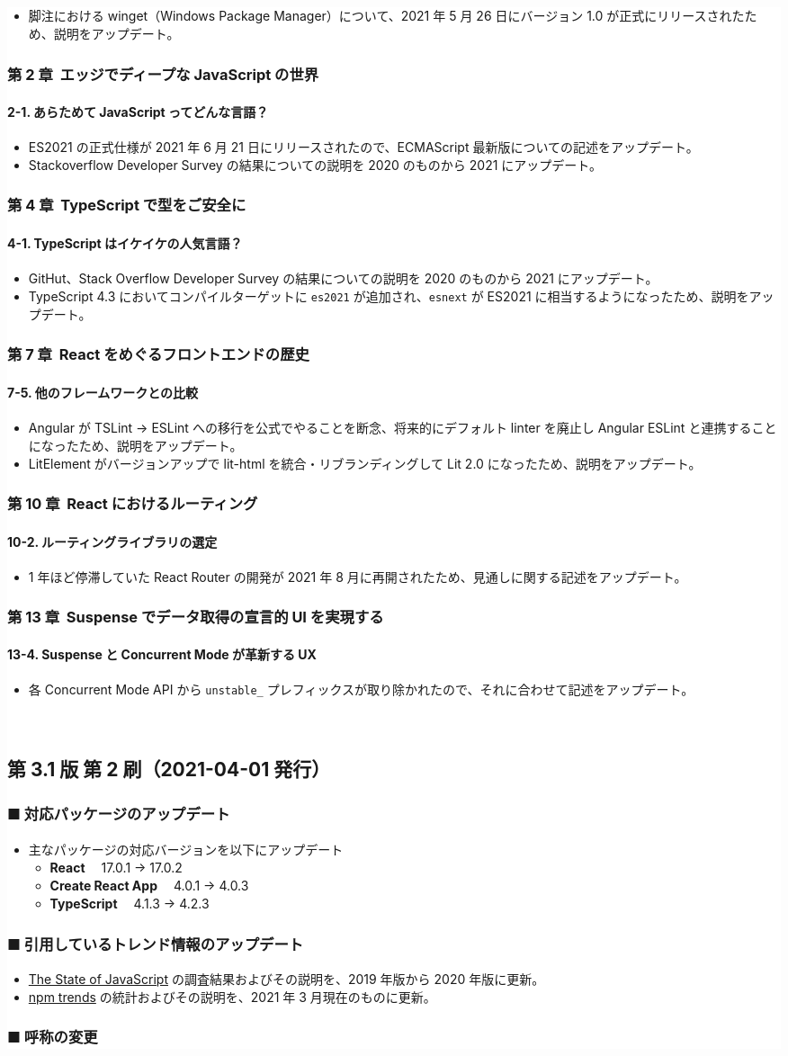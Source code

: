 - 脚注における winget（Windows Package Manager）について、2021 年 5 月 26 日にバージョン 1.0 が正式にリリースされたため、説明をアップデート。

### 第 2 章&nbsp; エッジでディープな JavaScript の世界

#### 2-1. あらためて JavaScript ってどんな言語？

- ES2021 の正式仕様が 2021 年 6 月 21 日にリリースされたので、ECMAScript 最新版についての記述をアップデート。
- Stackoverflow Developer Survey の結果についての説明を 2020 のものから 2021 にアップデート。

### 第 4 章&nbsp; TypeScript で型をご安全に

#### 4-1. TypeScript はイケイケの人気言語？

- GitHut、Stack Overflow Developer Survey の結果についての説明を 2020 のものから 2021 にアップデート。
- TypeScript 4.3 においてコンパイルターゲットに `es2021` が追加され、`esnext` が ES2021 に相当するようになったため、説明をアップデート。

### 第 7 章&nbsp; React をめぐるフロントエンドの歴史

#### 7-5. 他のフレームワークとの比較

- Angular が TSLint → ESLint への移行を公式でやることを断念、将来的にデフォルト linter を廃止し Angular ESLint と連携することになったため、説明をアップデート。
- LitElement がバージョンアップで lit-html を統合・リブランディングして Lit 2.0 になったため、説明をアップデート。

### 第 10 章&nbsp; React におけるルーティング

#### 10-2. ルーティングライブラリの選定

- 1 年ほど停滞していた React Router の開発が 2021 年 8 月に再開されたため、見通しに関する記述をアップデート。

### 第 13 章&nbsp; Suspense でデータ取得の宣言的 UI を実現する

#### 13-4. Suspense と Concurrent Mode が革新する UX

- 各 Concurrent Mode API から `unstable_` プレフィックスが取り除かれたので、それに合わせて記述をアップデート。

<br />

## 第 3.1 版 第 2 刷（2021-04-01 発行）

### ■ 対応パッケージのアップデート

- 主なパッケージの対応バージョンを以下にアップデート
  - **React**　 17.0.1 → 17.0.2
  - **Create React App**　 4.0.1 → 4.0.3
  - **TypeScript**　 4.1.3 → 4.2.3

### ■ 引用しているトレンド情報のアップデート

- [The State of JavaScript](https://stateofjs.com/) の調査結果およびその説明を、2019 年版から 2020 年版に更新。
- [npm trends](hhttps://www.npmtrends.com/) の統計およびその説明を、2021 年 3 月現在のものに更新。

### ■ 呼称の変更
